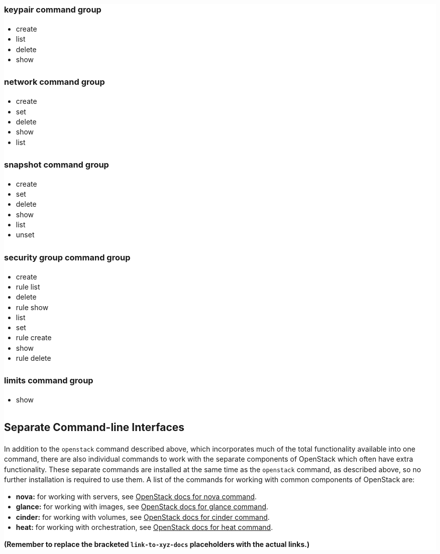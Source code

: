 ### keypair command group

* create
* list
* delete
* show

### network command group

* create
* set
* delete
* show
* list

### snapshot command group

* create
* set
* delete
* show
* list
* unset

### security group command group

* create
* rule list
* delete
* rule show
* list
* set
* rule create
* show
* rule delete

### limits command group

* show


## Separate Command-line Interfaces

In addition to the `openstack` command described above, which incorporates much of the total functionality available into one command, there are also individual commands to work with the separate components of OpenStack which often have extra functionality. These separate commands are installed at the same time as the `openstack` command, as described above, so no further installation is required to use them. A list of the commands for working with common components of OpenStack are:

* **nova:** for working with servers, see [OpenStack docs for nova command](link-to-nova-docs).
* **glance:** for working with images, see [OpenStack docs for glance command](link-to-glance-docs).
* **cinder:** for working with volumes, see [OpenStack docs for cinder command](link-to-cinder-docs).
* **heat:** for working with orchestration, see [OpenStack docs for heat command](link-to-heat-docs).


**(Remember to replace the bracketed `link-to-xyz-docs` placeholders with the actual links.)**
